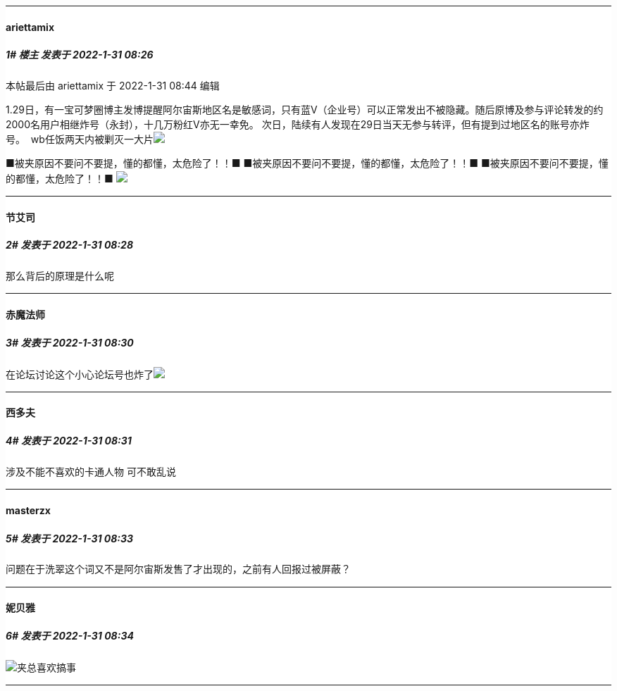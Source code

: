 

*****

####  ariettamix  
##### 1#       楼主       发表于 2022-1-31 08:26

 本帖最后由 ariettamix 于 2022-1-31 08:44 编辑 

1.29日，有一宝可梦圈博主发博提醒阿尔宙斯地区名是敏感词，只有蓝V（企业号）可以正常发出不被隐藏。随后原博及参与评论转发的约2000名用户相继炸号（永封），十几万粉红V亦无一幸免。
次日，陆续有人发现在29日当天无参与转评，但有提到过地区名的账号亦炸号。  wb任饭两天内被剿灭一大片<img src="https://static.saraba1st.com/image/smiley/face2017/068.png" referrerpolicy="no-referrer">

■被夹原因不要问不要提，懂的都懂，太危险了！！■
■被夹原因不要问不要提，懂的都懂，太危险了！！■
■被夹原因不要问不要提，懂的都懂，太危险了！！■
<img src="https://p.sda1.dev/4/b3792b1fa80f73ec6d2a0b3b81ae0e70/IMG_CMP_13095400.jpeg" referrerpolicy="no-referrer">

*****

####  节艾司  
##### 2#       发表于 2022-1-31 08:28

那么背后的原理是什么呢

*****

####  赤魔法师  
##### 3#       发表于 2022-1-31 08:30

在论坛讨论这个小心论坛号也炸了<img src="https://static.saraba1st.com/image/smiley/face2017/068.png" referrerpolicy="no-referrer">

*****

####  西多夫  
##### 4#       发表于 2022-1-31 08:31

涉及不能不喜欢的卡通人物 可不敢乱说

*****

####  masterzx  
##### 5#       发表于 2022-1-31 08:33

问题在于洗翠这个词又不是阿尔宙斯发售了才出现的，之前有人回报过被屏蔽？

*****

####  妮贝雅  
##### 6#       发表于 2022-1-31 08:34

<img src="https://static.saraba1st.com/image/smiley/face2017/049.png" referrerpolicy="no-referrer">夹总喜欢搞事

*****

